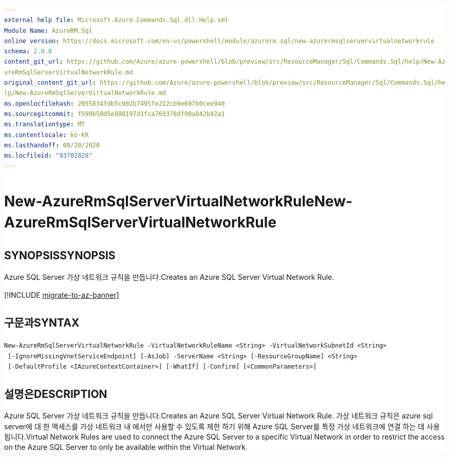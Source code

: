 ```yaml
---
external help file: Microsoft.Azure.Commands.Sql.dll-Help.xml
Module Name: AzureRM.Sql
online version: https://docs.microsoft.com/en-us/powershell/module/azurerm.sql/new-azurermsqlservervirtualnetworkrule
schema: 2.0.0
content_git_url: https://github.com/Azure/azure-powershell/blob/preview/src/ResourceManager/Sql/Commands.Sql/help/New-AzureRmSqlServerVirtualNetworkRule.md
original_content_git_url: https://github.com/Azure/azure-powershell/blob/preview/src/ResourceManager/Sql/Commands.Sql/help/New-AzureRmSqlServerVirtualNetworkRule.md
ms.openlocfilehash: 2955834fdb5c902b7495fe212cb9e697b0cee940
ms.sourcegitcommit: f599b50d5e980197d1fca769378df90a842b42a1
ms.translationtype: MT
ms.contentlocale: ko-KR
ms.lasthandoff: 08/20/2020
ms.locfileid: "93702828"
---
```

# <span data-ttu-id="53714-101">New-AzureRmSqlServerVirtualNetworkRule</span><span class="sxs-lookup"><span data-stu-id="53714-101">New-AzureRmSqlServerVirtualNetworkRule</span></span>

## <span data-ttu-id="53714-102">SYNOPSIS</span><span class="sxs-lookup"><span data-stu-id="53714-102">SYNOPSIS</span></span>
<span data-ttu-id="53714-103">Azure SQL Server 가상 네트워크 규칙을 만듭니다.</span><span class="sxs-lookup"><span data-stu-id="53714-103">Creates an Azure SQL Server Virtual Network Rule.</span></span> 

[!INCLUDE [migrate-to-az-banner](../../includes/migrate-to-az-banner.md)]

## <span data-ttu-id="53714-104">구문과</span><span class="sxs-lookup"><span data-stu-id="53714-104">SYNTAX</span></span>

```
New-AzureRmSqlServerVirtualNetworkRule -VirtualNetworkRuleName <String> -VirtualNetworkSubnetId <String>
 [-IgnoreMissingVnetServiceEndpoint] [-AsJob] -ServerName <String> [-ResourceGroupName] <String>
 [-DefaultProfile <IAzureContextContainer>] [-WhatIf] [-Confirm] [<CommonParameters>]
```

## <span data-ttu-id="53714-105">설명은</span><span class="sxs-lookup"><span data-stu-id="53714-105">DESCRIPTION</span></span>
<span data-ttu-id="53714-106">Azure SQL Server 가상 네트워크 규칙을 만듭니다.</span><span class="sxs-lookup"><span data-stu-id="53714-106">Creates an Azure SQL Server Virtual Network Rule.</span></span> <span data-ttu-id="53714-107">가상 네트워크 규칙은 azure sql server에 대 한 액세스를 가상 네트워크 내 에서만 사용할 수 있도록 제한 하기 위해 Azure SQL Server를 특정 가상 네트워크에 연결 하는 데 사용 됩니다.</span><span class="sxs-lookup"><span data-stu-id="53714-107">Virtual Network Rules are used to connect the Azure SQL Server to a specific Virtual Network in order to restrict the access on the Azure SQL Server to only be available within the Virtual Network.</span></span> 
